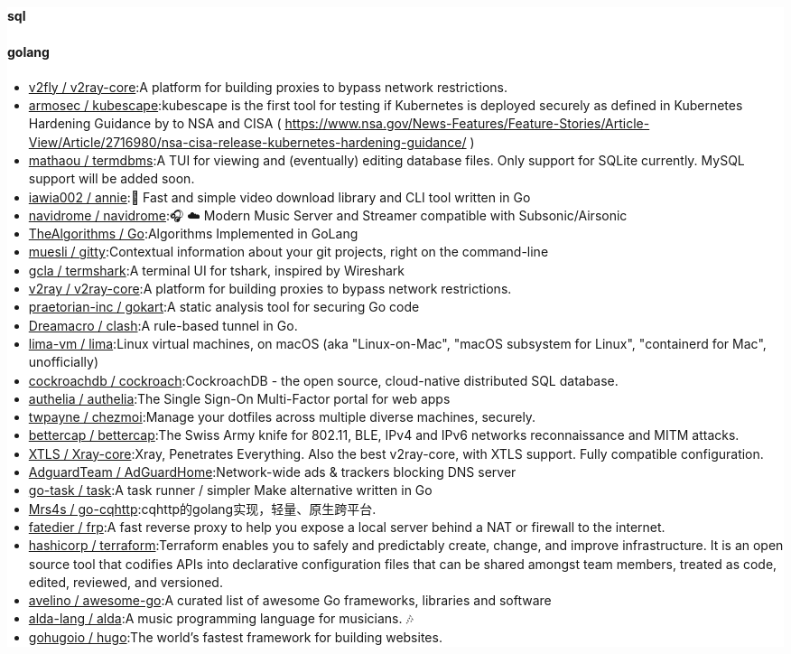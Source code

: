 #### sql

#### golang
* [v2fly / v2ray-core](https://github.com/v2fly/v2ray-core):A platform for building proxies to bypass network restrictions.
* [armosec / kubescape](https://github.com/armosec/kubescape):kubescape is the first tool for testing if Kubernetes is deployed securely as defined in Kubernetes Hardening Guidance by to NSA and CISA ( https://www.nsa.gov/News-Features/Feature-Stories/Article-View/Article/2716980/nsa-cisa-release-kubernetes-hardening-guidance/ )
* [mathaou / termdbms](https://github.com/mathaou/termdbms):A TUI for viewing and (eventually) editing database files. Only support for SQLite currently. MySQL support will be added soon.
* [iawia002 / annie](https://github.com/iawia002/annie):👾 Fast and simple video download library and CLI tool written in Go
* [navidrome / navidrome](https://github.com/navidrome/navidrome):🎧 ☁️ Modern Music Server and Streamer compatible with Subsonic/Airsonic
* [TheAlgorithms / Go](https://github.com/TheAlgorithms/Go):Algorithms Implemented in GoLang
* [muesli / gitty](https://github.com/muesli/gitty):Contextual information about your git projects, right on the command-line
* [gcla / termshark](https://github.com/gcla/termshark):A terminal UI for tshark, inspired by Wireshark
* [v2ray / v2ray-core](https://github.com/v2ray/v2ray-core):A platform for building proxies to bypass network restrictions.
* [praetorian-inc / gokart](https://github.com/praetorian-inc/gokart):A static analysis tool for securing Go code
* [Dreamacro / clash](https://github.com/Dreamacro/clash):A rule-based tunnel in Go.
* [lima-vm / lima](https://github.com/lima-vm/lima):Linux virtual machines, on macOS (aka "Linux-on-Mac", "macOS subsystem for Linux", "containerd for Mac", unofficially)
* [cockroachdb / cockroach](https://github.com/cockroachdb/cockroach):CockroachDB - the open source, cloud-native distributed SQL database.
* [authelia / authelia](https://github.com/authelia/authelia):The Single Sign-On Multi-Factor portal for web apps
* [twpayne / chezmoi](https://github.com/twpayne/chezmoi):Manage your dotfiles across multiple diverse machines, securely.
* [bettercap / bettercap](https://github.com/bettercap/bettercap):The Swiss Army knife for 802.11, BLE, IPv4 and IPv6 networks reconnaissance and MITM attacks.
* [XTLS / Xray-core](https://github.com/XTLS/Xray-core):Xray, Penetrates Everything. Also the best v2ray-core, with XTLS support. Fully compatible configuration.
* [AdguardTeam / AdGuardHome](https://github.com/AdguardTeam/AdGuardHome):Network-wide ads & trackers blocking DNS server
* [go-task / task](https://github.com/go-task/task):A task runner / simpler Make alternative written in Go
* [Mrs4s / go-cqhttp](https://github.com/Mrs4s/go-cqhttp):cqhttp的golang实现，轻量、原生跨平台.
* [fatedier / frp](https://github.com/fatedier/frp):A fast reverse proxy to help you expose a local server behind a NAT or firewall to the internet.
* [hashicorp / terraform](https://github.com/hashicorp/terraform):Terraform enables you to safely and predictably create, change, and improve infrastructure. It is an open source tool that codifies APIs into declarative configuration files that can be shared amongst team members, treated as code, edited, reviewed, and versioned.
* [avelino / awesome-go](https://github.com/avelino/awesome-go):A curated list of awesome Go frameworks, libraries and software
* [alda-lang / alda](https://github.com/alda-lang/alda):A music programming language for musicians. 🎶
* [gohugoio / hugo](https://github.com/gohugoio/hugo):The world’s fastest framework for building websites.
